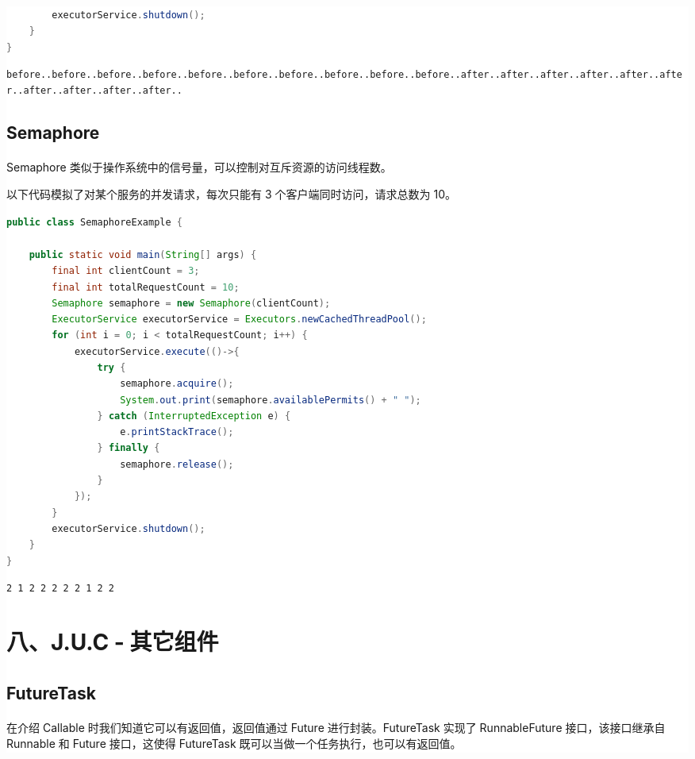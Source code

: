 ```java
        executorService.shutdown();
    }
}
```

```html
before..before..before..before..before..before..before..before..before..before..after..after..after..after..after..after..after..after..after..after..
```

## Semaphore

Semaphore 类似于操作系统中的信号量，可以控制对互斥资源的访问线程数。

以下代码模拟了对某个服务的并发请求，每次只能有 3 个客户端同时访问，请求总数为 10。

```java
public class SemaphoreExample {

    public static void main(String[] args) {
        final int clientCount = 3;
        final int totalRequestCount = 10;
        Semaphore semaphore = new Semaphore(clientCount);
        ExecutorService executorService = Executors.newCachedThreadPool();
        for (int i = 0; i < totalRequestCount; i++) {
            executorService.execute(()->{
                try {
                    semaphore.acquire();
                    System.out.print(semaphore.availablePermits() + " ");
                } catch (InterruptedException e) {
                    e.printStackTrace();
                } finally {
                    semaphore.release();
                }
            });
        }
        executorService.shutdown();
    }
}
```

```html
2 1 2 2 2 2 2 1 2 2
```

# 八、J.U.C - 其它组件

## FutureTask

在介绍 Callable 时我们知道它可以有返回值，返回值通过 Future<V> 进行封装。FutureTask 实现了 RunnableFuture 接口，该接口继承自 Runnable 和 Future<V> 接口，这使得 FutureTask 既可以当做一个任务执行，也可以有返回值。
